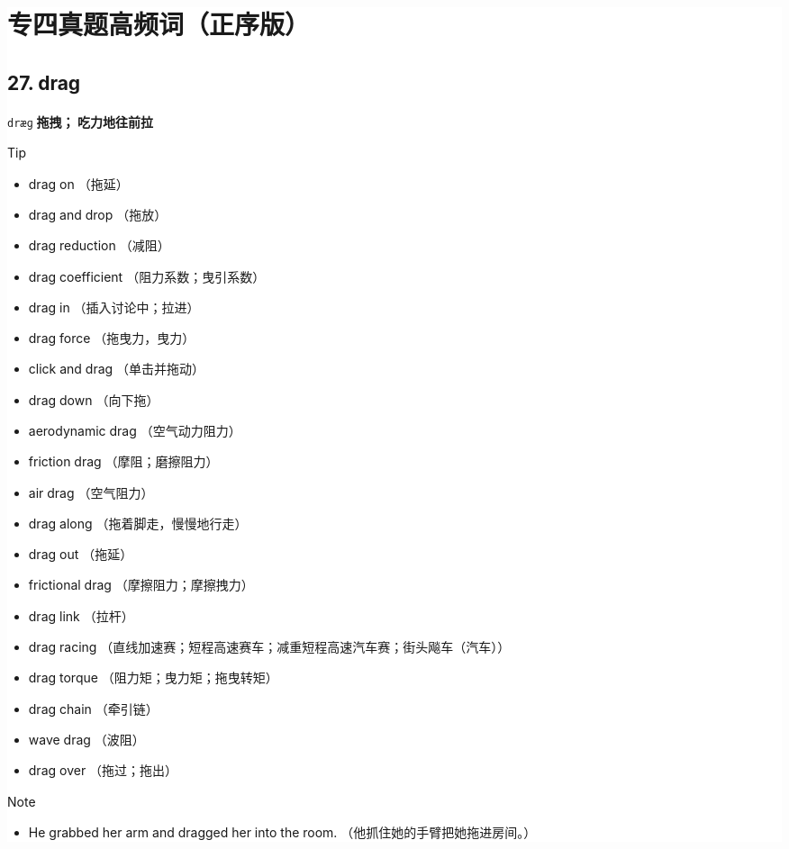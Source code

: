# 专四真题高频词（正序版）

## 27. drag

`dræɡ`  **拖拽； 吃力地往前拉**

> [!TIP]
>
> - drag on （拖延）
>
> - drag and drop （拖放）
>
> - drag reduction （减阻）
>
> - drag coefficient （阻力系数；曳引系数）
>
> - drag in （插入讨论中；拉进）
>
> - drag force （拖曳力，曳力）
>
> - click and drag （单击并拖动）
>
> - drag down （向下拖）
>
> - aerodynamic drag （空气动力阻力）
>
> - friction drag （摩阻；磨擦阻力）
>
> - air drag （空气阻力）
>
> - drag along （拖着脚走，慢慢地行走）
>
> - drag out （拖延）
>
> - frictional drag （摩擦阻力；摩擦拽力）
>
> - drag link （拉杆）
>
> - drag racing （直线加速赛；短程高速赛车；减重短程高速汽车赛；街头飚车（汽车））
>
> - drag torque （阻力矩；曳力矩；拖曳转矩）
>
> - drag chain （牵引链）
>
> - wave drag （波阻）
>
> - drag over （拖过；拖出）
>

> [!NOTE]
>
> - He grabbed her arm and dragged her into the room. （他抓住她的手臂把她拖进房间。）
>
